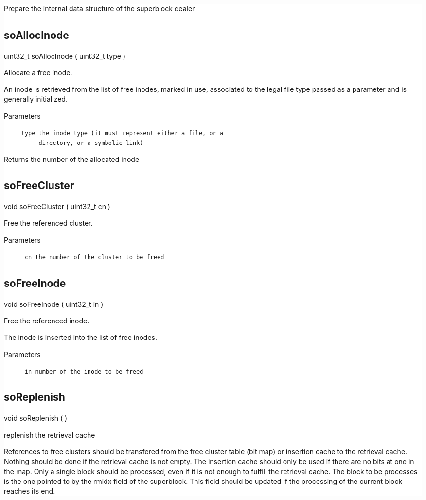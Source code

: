    Prepare the internal data structure of the superblock
   dealer












## soAllocInode
uint32_t soAllocInode ( uint32_t  type )

   Allocate a free inode.

   An inode is retrieved from the list of free inodes, marked
   in use, associated to the legal file type passed as a
   parameter and is generally initialized.

   Parameters

         type the inode type (it must represent either a file, or a
              directory, or a symbolic link)

   Returns
          the number of the allocated inode



## soFreeCluster
void soFreeCluster ( uint32_t  cn )

   Free the referenced cluster.

   Parameters

          cn the number of the cluster to be freed


## soFreeInode
   void soFreeInode ( uint32_t  in )

   Free the referenced inode.

   The inode is inserted into the list of free inodes.

   Parameters

          in number of the inode to be freed

## soReplenish
   void soReplenish ( )

   replenish the retrieval cache

   References to free clusters should be transfered from the
   free cluster table (bit map) or insertion cache to the
   retrieval cache. Nothing should be done if the retrieval
   cache is not empty. The insertion cache should only be
   used if there are no bits at one in the map. Only a single
   block should be processed, even if it is not enough to
   fulfill the retrieval cache. The block to be processes is
   the one pointed to by the rmidx field of the superblock.
   This field should be updated if the processing of the
   current block reaches its end.
